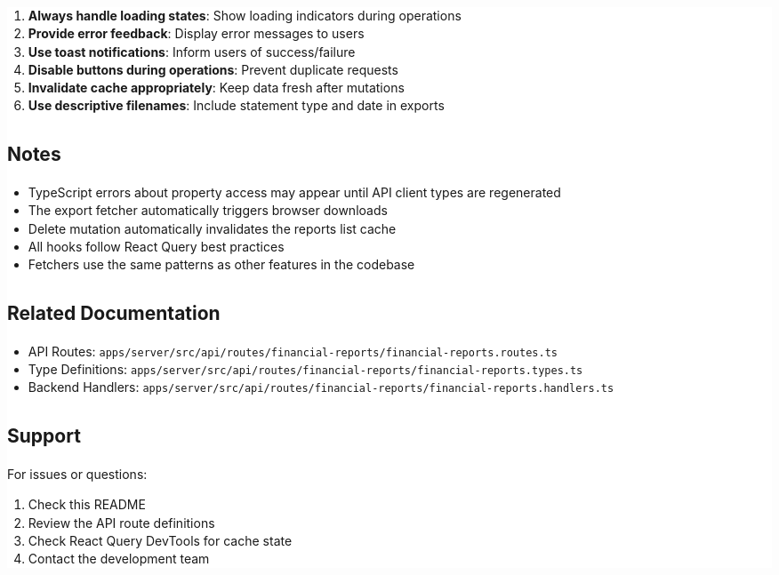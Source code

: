 1. **Always handle loading states**: Show loading indicators during operations
2. **Provide error feedback**: Display error messages to users
3. **Use toast notifications**: Inform users of success/failure
4. **Disable buttons during operations**: Prevent duplicate requests
5. **Invalidate cache appropriately**: Keep data fresh after mutations
6. **Use descriptive filenames**: Include statement type and date in exports

## Notes

- TypeScript errors about property access may appear until API client types are regenerated
- The export fetcher automatically triggers browser downloads
- Delete mutation automatically invalidates the reports list cache
- All hooks follow React Query best practices
- Fetchers use the same patterns as other features in the codebase

## Related Documentation

- API Routes: `apps/server/src/api/routes/financial-reports/financial-reports.routes.ts`
- Type Definitions: `apps/server/src/api/routes/financial-reports/financial-reports.types.ts`
- Backend Handlers: `apps/server/src/api/routes/financial-reports/financial-reports.handlers.ts`

## Support

For issues or questions:
1. Check this README
2. Review the API route definitions
3. Check React Query DevTools for cache state
4. Contact the development team
